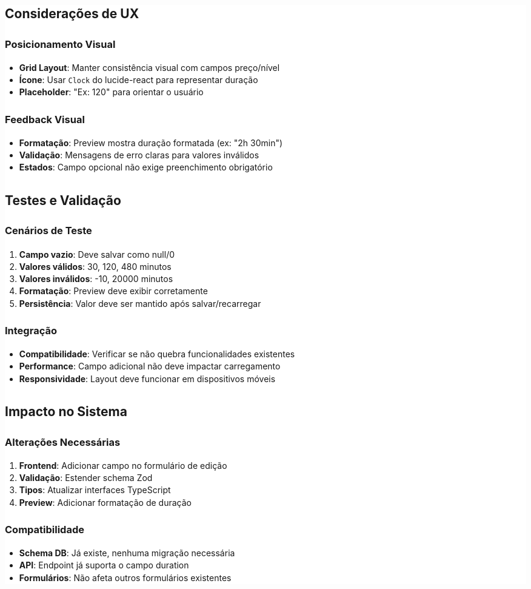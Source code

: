 ## Considerações de UX

### Posicionamento Visual
- **Grid Layout**: Manter consistência visual com campos preço/nível
- **Ícone**: Usar `Clock` do lucide-react para representar duração
- **Placeholder**: "Ex: 120" para orientar o usuário

### Feedback Visual
- **Formatação**: Preview mostra duração formatada (ex: "2h 30min")
- **Validação**: Mensagens de erro claras para valores inválidos
- **Estados**: Campo opcional não exige preenchimento obrigatório

## Testes e Validação

### Cenários de Teste
1. **Campo vazio**: Deve salvar como null/0
2. **Valores válidos**: 30, 120, 480 minutos
3. **Valores inválidos**: -10, 20000 minutos
4. **Formatação**: Preview deve exibir corretamente
5. **Persistência**: Valor deve ser mantido após salvar/recarregar

### Integração
- **Compatibilidade**: Verificar se não quebra funcionalidades existentes
- **Performance**: Campo adicional não deve impactar carregamento
- **Responsividade**: Layout deve funcionar em dispositivos móveis

## Impacto no Sistema

### Alterações Necessárias
1. **Frontend**: Adicionar campo no formulário de edição
2. **Validação**: Estender schema Zod
3. **Tipos**: Atualizar interfaces TypeScript
4. **Preview**: Adicionar formatação de duração

### Compatibilidade
- **Schema DB**: Já existe, nenhuma migração necessária
- **API**: Endpoint já suporta o campo duration
- **Formulários**: Não afeta outros formulários existentes